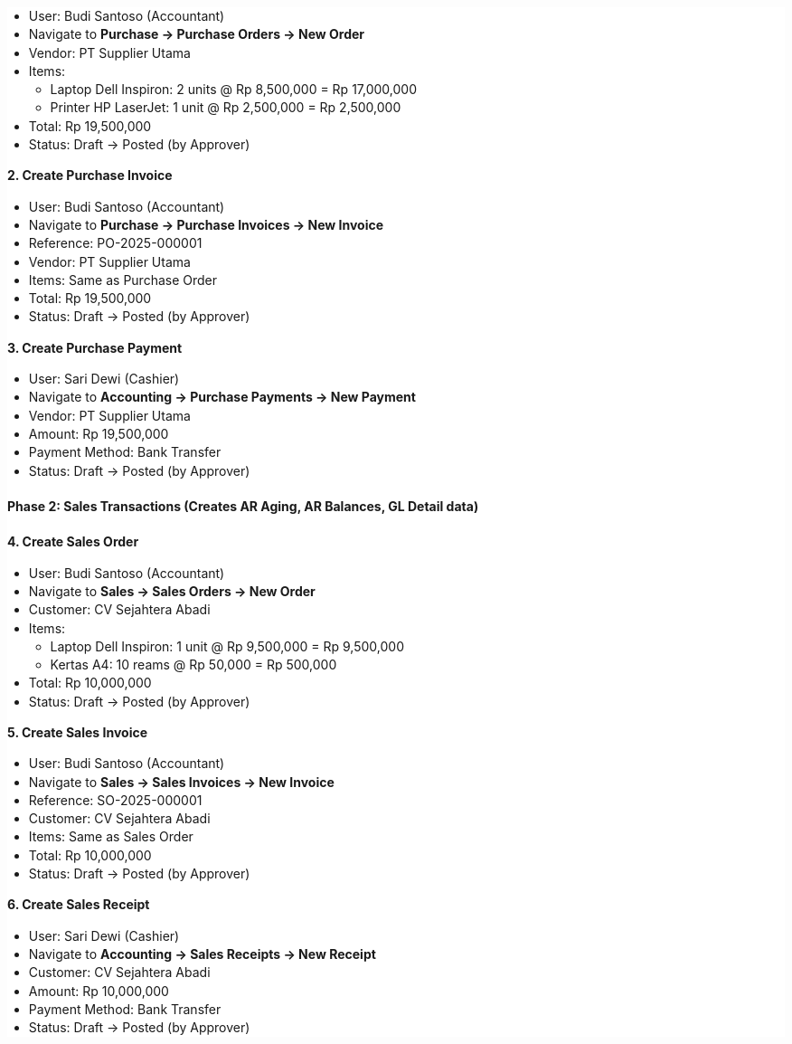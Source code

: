 - User: Budi Santoso (Accountant)
- Navigate to **Purchase → Purchase Orders → New Order**
- Vendor: PT Supplier Utama
- Items:
  - Laptop Dell Inspiron: 2 units @ Rp 8,500,000 = Rp 17,000,000
  - Printer HP LaserJet: 1 unit @ Rp 2,500,000 = Rp 2,500,000
- Total: Rp 19,500,000
- Status: Draft → Posted (by Approver)

**2. Create Purchase Invoice**

- User: Budi Santoso (Accountant)
- Navigate to **Purchase → Purchase Invoices → New Invoice**
- Reference: PO-2025-000001
- Vendor: PT Supplier Utama
- Items: Same as Purchase Order
- Total: Rp 19,500,000
- Status: Draft → Posted (by Approver)

**3. Create Purchase Payment**

- User: Sari Dewi (Cashier)
- Navigate to **Accounting → Purchase Payments → New Payment**
- Vendor: PT Supplier Utama
- Amount: Rp 19,500,000
- Payment Method: Bank Transfer
- Status: Draft → Posted (by Approver)

#### Phase 2: Sales Transactions (Creates AR Aging, AR Balances, GL Detail data)

**4. Create Sales Order**

- User: Budi Santoso (Accountant)
- Navigate to **Sales → Sales Orders → New Order**
- Customer: CV Sejahtera Abadi
- Items:
  - Laptop Dell Inspiron: 1 unit @ Rp 9,500,000 = Rp 9,500,000
  - Kertas A4: 10 reams @ Rp 50,000 = Rp 500,000
- Total: Rp 10,000,000
- Status: Draft → Posted (by Approver)

**5. Create Sales Invoice**

- User: Budi Santoso (Accountant)
- Navigate to **Sales → Sales Invoices → New Invoice**
- Reference: SO-2025-000001
- Customer: CV Sejahtera Abadi
- Items: Same as Sales Order
- Total: Rp 10,000,000
- Status: Draft → Posted (by Approver)

**6. Create Sales Receipt**

- User: Sari Dewi (Cashier)
- Navigate to **Accounting → Sales Receipts → New Receipt**
- Customer: CV Sejahtera Abadi
- Amount: Rp 10,000,000
- Payment Method: Bank Transfer
- Status: Draft → Posted (by Approver)
